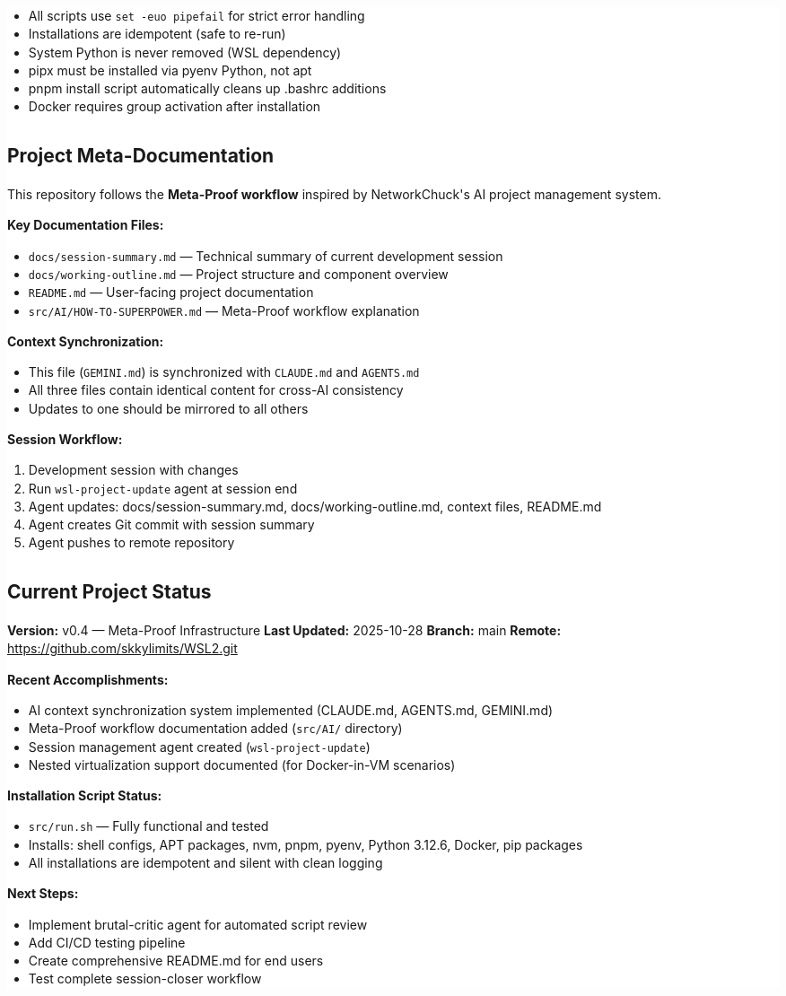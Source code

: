 - All scripts use `set -euo pipefail` for strict error handling
- Installations are idempotent (safe to re-run)
- System Python is never removed (WSL dependency)
- pipx must be installed via pyenv Python, not apt
- pnpm install script automatically cleans up .bashrc additions
- Docker requires group activation after installation

## Project Meta-Documentation

This repository follows the **Meta-Proof workflow** inspired by NetworkChuck's AI project management system.

**Key Documentation Files:**
- `docs/session-summary.md` — Technical summary of current development session
- `docs/working-outline.md` — Project structure and component overview
- `README.md` — User-facing project documentation
- `src/AI/HOW-TO-SUPERPOWER.md` — Meta-Proof workflow explanation

**Context Synchronization:**
- This file (`GEMINI.md`) is synchronized with `CLAUDE.md` and `AGENTS.md`
- All three files contain identical content for cross-AI consistency
- Updates to one should be mirrored to all others

**Session Workflow:**
1. Development session with changes
2. Run `wsl-project-update` agent at session end
3. Agent updates: docs/session-summary.md, docs/working-outline.md, context files, README.md
4. Agent creates Git commit with session summary
5. Agent pushes to remote repository

## Current Project Status

**Version:** v0.4 — Meta-Proof Infrastructure
**Last Updated:** 2025-10-28
**Branch:** main
**Remote:** https://github.com/skkylimits/WSL2.git

**Recent Accomplishments:**
- AI context synchronization system implemented (CLAUDE.md, AGENTS.md, GEMINI.md)
- Meta-Proof workflow documentation added (`src/AI/` directory)
- Session management agent created (`wsl-project-update`)
- Nested virtualization support documented (for Docker-in-VM scenarios)

**Installation Script Status:**
- `src/run.sh` — Fully functional and tested
- Installs: shell configs, APT packages, nvm, pnpm, pyenv, Python 3.12.6, Docker, pip packages
- All installations are idempotent and silent with clean logging

**Next Steps:**
- Implement brutal-critic agent for automated script review
- Add CI/CD testing pipeline
- Create comprehensive README.md for end users
- Test complete session-closer workflow
